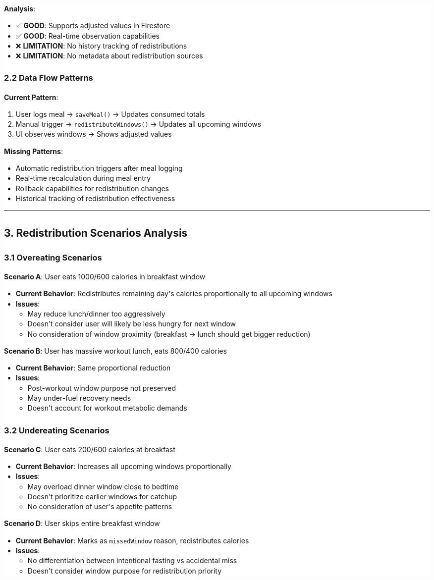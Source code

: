 **Analysis**:
- ✅ **GOOD**: Supports adjusted values in Firestore
- ✅ **GOOD**: Real-time observation capabilities
- ❌ **LIMITATION**: No history tracking of redistributions
- ❌ **LIMITATION**: No metadata about redistribution sources

### 2.2 Data Flow Patterns

**Current Pattern**:
1. User logs meal → `saveMeal()` → Updates consumed totals
2. Manual trigger → `redistributeWindows()` → Updates all upcoming windows
3. UI observes windows → Shows adjusted values

**Missing Patterns**:
- Automatic redistribution triggers after meal logging
- Real-time recalculation during meal entry
- Rollback capabilities for redistribution changes
- Historical tracking of redistribution effectiveness

---

## 3. Redistribution Scenarios Analysis

### 3.1 Overeating Scenarios

**Scenario A**: User eats 1000/600 calories in breakfast window
- **Current Behavior**: Redistributes remaining day's calories proportionally to all upcoming windows
- **Issues**: 
  - May reduce lunch/dinner too aggressively
  - Doesn't consider user will likely be less hungry for next window
  - No consideration of window proximity (breakfast → lunch should get bigger reduction)

**Scenario B**: User has massive workout lunch, eats 800/400 calories
- **Current Behavior**: Same proportional reduction
- **Issues**:
  - Post-workout window purpose not preserved
  - May under-fuel recovery needs
  - Doesn't account for workout metabolic demands

### 3.2 Undereating Scenarios  

**Scenario C**: User eats 200/600 calories at breakfast
- **Current Behavior**: Increases all upcoming windows proportionally
- **Issues**:
  - May overload dinner window close to bedtime
  - Doesn't prioritize earlier windows for catchup
  - No consideration of user's appetite patterns

**Scenario D**: User skips entire breakfast window
- **Current Behavior**: Marks as `missedWindow` reason, redistributes calories
- **Issues**:
  - No differentiation between intentional fasting vs accidental miss
  - Doesn't consider window purpose for redistribution priority
